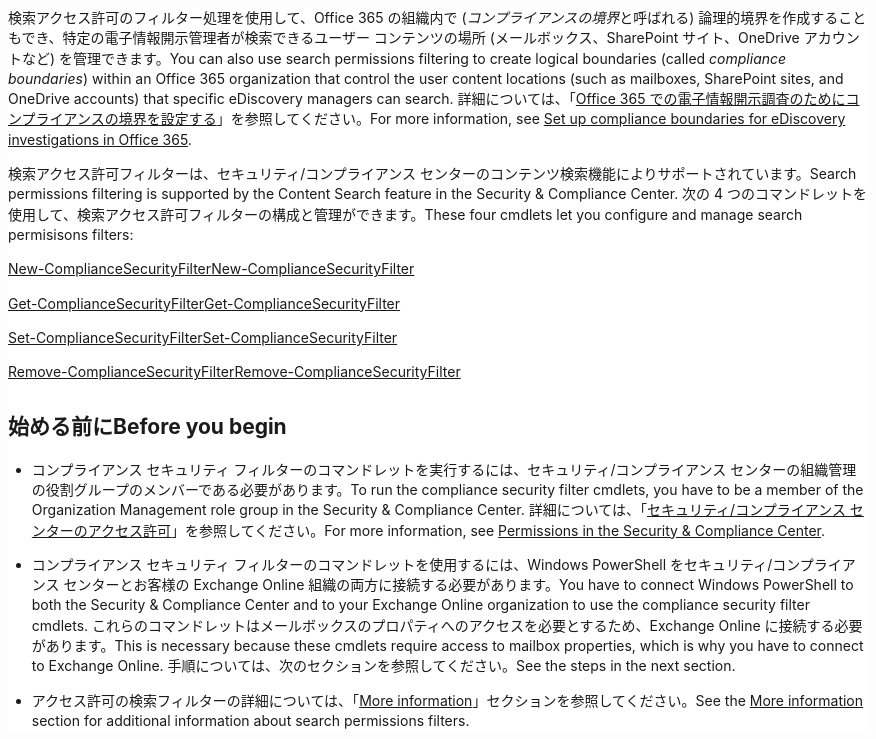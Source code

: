 <span data-ttu-id="2e3d6-114">検索アクセス許可のフィルター処理を使用して、Office 365 の組織内で (*コンプライアンスの境界*と呼ばれる) 論理的境界を作成することもでき、特定の電子情報開示管理者が検索できるユーザー コンテンツの場所 (メールボックス、SharePoint サイト、OneDrive アカウントなど) を管理できます。</span><span class="sxs-lookup"><span data-stu-id="2e3d6-114">You can also use search permissions filtering to create logical boundaries (called *compliance boundaries*) within an Office 365 organization that control the user content locations (such as mailboxes, SharePoint sites, and OneDrive accounts) that specific eDiscovery managers can search.</span></span> <span data-ttu-id="2e3d6-115">詳細については、「[Office 365 での電子情報開示調査のためにコンプライアンスの境界を設定する](set-up-compliance-boundaries.md)」を参照してください。</span><span class="sxs-lookup"><span data-stu-id="2e3d6-115">For more information, see [Set up compliance boundaries for eDiscovery investigations in Office 365](set-up-compliance-boundaries.md).</span></span>
  
<span data-ttu-id="2e3d6-116">検索アクセス許可フィルターは、セキュリティ/コンプライアンス センターのコンテンツ検索機能によりサポートされています。</span><span class="sxs-lookup"><span data-stu-id="2e3d6-116">Search permissions filtering is supported by the Content Search feature in the Security & Compliance Center.</span></span> <span data-ttu-id="2e3d6-117">次の 4 つのコマンドレットを使用して、検索アクセス許可フィルターの構成と管理ができます。</span><span class="sxs-lookup"><span data-stu-id="2e3d6-117">These four cmdlets let you configure and manage search permisisons filters:</span></span>
  
[<span data-ttu-id="2e3d6-118">New-ComplianceSecurityFilter</span><span class="sxs-lookup"><span data-stu-id="2e3d6-118">New-ComplianceSecurityFilter</span></span>](#new-compliancesecurityfilter)

[<span data-ttu-id="2e3d6-119">Get-ComplianceSecurityFilter</span><span class="sxs-lookup"><span data-stu-id="2e3d6-119">Get-ComplianceSecurityFilter</span></span>](#get-compliancesecurityfilter)

[<span data-ttu-id="2e3d6-120">Set-ComplianceSecurityFilter</span><span class="sxs-lookup"><span data-stu-id="2e3d6-120">Set-ComplianceSecurityFilter</span></span>](#set-compliancesecurityfilter)

[<span data-ttu-id="2e3d6-121">Remove-ComplianceSecurityFilter</span><span class="sxs-lookup"><span data-stu-id="2e3d6-121">Remove-ComplianceSecurityFilter</span></span>](#remove-compliancesecurityfilter)

## <a name="before-you-begin"></a><span data-ttu-id="2e3d6-122">始める前に</span><span class="sxs-lookup"><span data-stu-id="2e3d6-122">Before you begin</span></span>

- <span data-ttu-id="2e3d6-123">コンプライアンス セキュリティ フィルターのコマンドレットを実行するには、セキュリティ/コンプライアンス センターの組織管理の役割グループのメンバーである必要があります。</span><span class="sxs-lookup"><span data-stu-id="2e3d6-123">To run the compliance security filter cmdlets, you have to be a member of the Organization Management role group in the Security & Compliance Center.</span></span> <span data-ttu-id="2e3d6-124">詳細については、「[セキュリティ/コンプライアンス センターのアクセス許可](permissions-in-the-security-and-compliance-center.md)」を参照してください。</span><span class="sxs-lookup"><span data-stu-id="2e3d6-124">For more information, see [Permissions in the Security & Compliance Center](permissions-in-the-security-and-compliance-center.md).</span></span>
    
- <span data-ttu-id="2e3d6-125">コンプライアンス セキュリティ フィルターのコマンドレットを使用するには、Windows PowerShell をセキュリティ/コンプライアンス センターとお客様の Exchange Online 組織の両方に接続する必要があります。</span><span class="sxs-lookup"><span data-stu-id="2e3d6-125">You have to connect Windows PowerShell to both the Security & Compliance Center and to your Exchange Online organization to use the compliance security filter cmdlets.</span></span> <span data-ttu-id="2e3d6-126">これらのコマンドレットはメールボックスのプロパティへのアクセスを必要とするため、Exchange Online に接続する必要があります。</span><span class="sxs-lookup"><span data-stu-id="2e3d6-126">This is necessary because these cmdlets require access to mailbox properties, which is why you have to connect to Exchange Online.</span></span> <span data-ttu-id="2e3d6-127">手順については、次のセクションを参照してください。</span><span class="sxs-lookup"><span data-stu-id="2e3d6-127">See the steps in the next section.</span></span> 
    
- <span data-ttu-id="2e3d6-128">アクセス許可の検索フィルターの詳細については、「[More information](#more-information)」セクションを参照してください。</span><span class="sxs-lookup"><span data-stu-id="2e3d6-128">See the [More information](#more-information) section for additional information about search permissions filters.</span></span> 
    